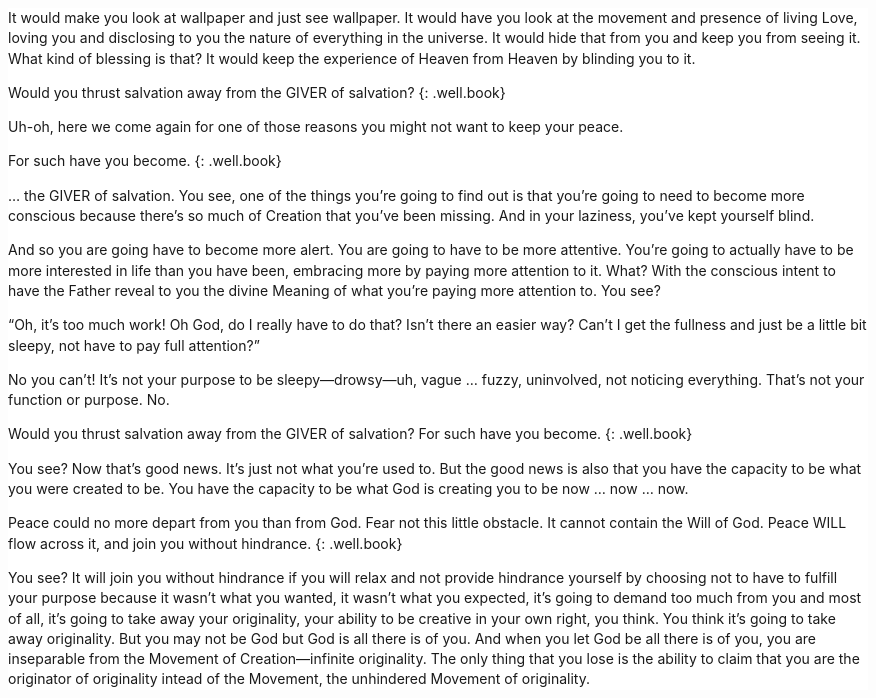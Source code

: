 It would make you look at wallpaper and just see wallpaper. It would
have you look at the movement and presence of living Love, loving you
and disclosing to you the nature of everything in the universe. It would
hide that from you and keep you from seeing it. What kind of blessing is
that? It would keep the experience of Heaven from Heaven by blinding you
to it.

Would you thrust salvation away from the GIVER of salvation?
{: .well.book}

Uh-oh, here we come again for one of those reasons you might not want to
keep your peace.

For such have you become.
{: .well.book}

&hellip; the GIVER of salvation. You see, one of the things you&rsquo;re
going to find out is that you&rsquo;re going to need to become more
conscious because there&rsquo;s so much of Creation that you&rsquo;ve
been missing. And in your laziness, you&rsquo;ve kept yourself blind.

And so you are going have to become more alert. You are going to have to
be more attentive. You&rsquo;re going to actually have to be more
interested in life than you have been, embracing more by paying more
attention to it. What? With the conscious intent to have the Father
reveal to you the divine Meaning of what you&rsquo;re paying more
attention to. You see?

&ldquo;Oh, it&rsquo;s too much work! Oh God, do I really have to do
that? Isn&rsquo;t there an easier way? Can&rsquo;t I get the fullness
and just be a little bit sleepy, not have to pay full attention?&rdquo;

No you can&rsquo;t! It&rsquo;s not your purpose to be
sleepy&mdash;drowsy&mdash;uh, vague &hellip; fuzzy, uninvolved, not
noticing everything. That&rsquo;s not your function or purpose. No.

Would you thrust salvation away from the GIVER of salvation? For such
have you become.
{: .well.book}

You see? Now that&rsquo;s good news. It&rsquo;s just not what
you&rsquo;re used to. But the good news is also that you have the
capacity to be what you were created to be. You have the capacity to be
what God is creating you to be now &hellip; now &hellip; now.

Peace could no more depart from you than from God. Fear not this little
obstacle. It cannot contain the Will of God. Peace WILL flow across it,
and join you without hindrance.
{: .well.book}

You see? It will join you without hindrance if you will relax and not
provide hindrance yourself by choosing not to have to fulfill your
purpose because it wasn&rsquo;t what you wanted, it wasn&rsquo;t what
you expected, it&rsquo;s going to demand too much from you and most of
all, it&rsquo;s going to take away your originality, your ability to be
creative in your own right, you think. You think it&rsquo;s going to
take away originality. But you may not be God but God is all there is of
you. And when you let God be all there is of you, you are inseparable
from the Movement of Creation&mdash;infinite originality. The only thing
that you lose is the ability to claim that you are the originator of
originality intead of the Movement, the unhindered Movement of
originality.
